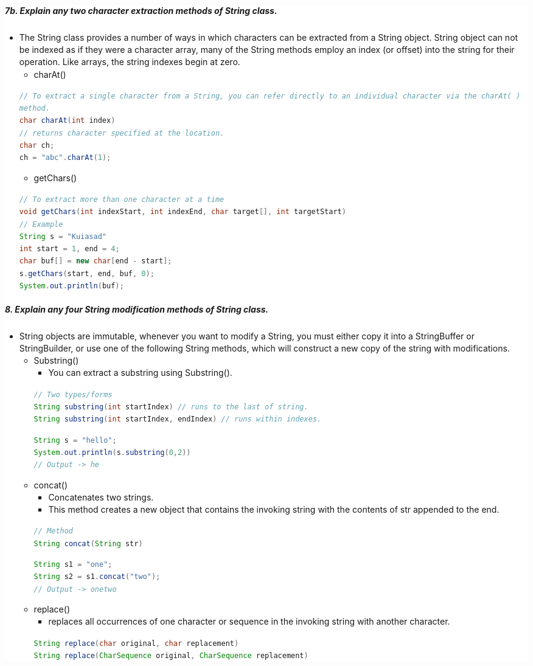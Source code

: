 ##### 7b. Explain any two character extraction methods of String class.
* The String class provides a number of ways in which characters can be extracted from a String object. String object can not be indexed as if they were a character array, many of the String methods employ an index (or offset) into the string for their operation. Like arrays, the string indexes begin at zero.
	- charAt()
	```java
	// To extract a single character from a String, you can refer directly to an individual character via the charAt( ) method.
 	char charAt(int index) 
	// returns character specified at the location.
	char ch;
	ch = "abc".charAt(1);
	```
	- getChars()
	```java
	// To extract more than one character at a time
	void getChars(int indexStart, int indexEnd, char target[], int targetStart)
	// Example
	String s = "Kuiasad"
	int start = 1, end = 4;
	char buf[] = new char[end - start];
	s.getChars(start, end, buf, 0);
	System.out.println(buf);
	```

##### 8. Explain any four String modification methods of String class.
* String objects are immutable, whenever you want to modify a String, you must either copy it into a StringBuffer or StringBuilder, or use one of the following String methods, which will construct a new copy of the string with modifications.
	* Substring()
		- You can extract a substring using Substring().
		```java
		// Two types/forms
		String substring(int startIndex) // runs to the last of string.
		String substring(int startIndex, endIndex) // runs within indexes.
		```
		```java
		String s = "hello";
		System.out.println(s.substring(0,2))
		// Output -> he
		```
	* concat()
		- Concatenates two strings.
		- This method creates a new object that contains the invoking string with the contents of str appended to the end.
		```java
		// Method 
		String concat(String str)
		```
		```java
		String s1 = "one";
		String s2 = s1.concat("two");
		// Output -> onetwo
		```
	* replace()
		- replaces all occurrences of one character or sequence in the invoking string with another character.
		```java
		String replace(char original, char replacement)
		String replace(CharSequence original, CharSequence replacement)